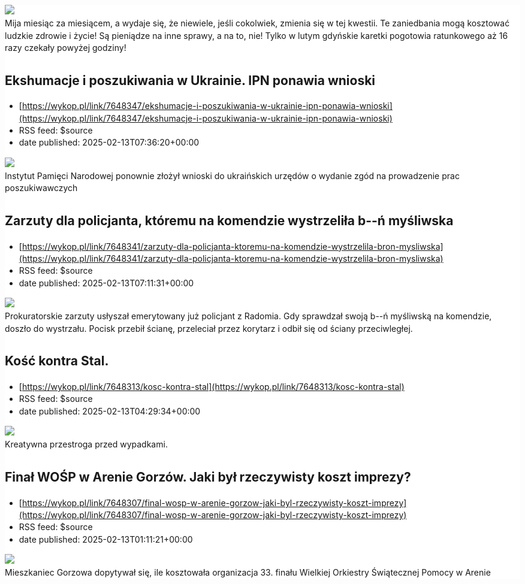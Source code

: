 <img src="https://wykop.pl/cdn/c3397993/469695d17e2de28832c9cac7bb7329a248f2cc988d2013cba72d65dddae71fd9.webp"/><br/> Mija miesiąc za miesiącem, a wydaje się, że niewiele, jeśli cokolwiek, zmienia się w tej kwestii. Te zaniedbania mogą kosztować ludzkie zdrowie i życie! Są pieniądze na inne sprawy, a na to, nie! Tylko w lutym gdyńskie karetki pogotowia ratunkowego aż 16 razy czekały powyżej godziny!

## Ekshumacje i poszukiwania w Ukrainie. IPN ponawia wnioski
 - [https://wykop.pl/link/7648347/ekshumacje-i-poszukiwania-w-ukrainie-ipn-ponawia-wnioski](https://wykop.pl/link/7648347/ekshumacje-i-poszukiwania-w-ukrainie-ipn-ponawia-wnioski)
 - RSS feed: $source
 - date published: 2025-02-13T07:36:20+00:00

<img src="https://wykop.pl/cdn/c3397993/65d65e245cde95e98ef8414211e991880edb5ff7dd7e7b7a9563f1b282f427ac,w104h74.jpg"/><br/> Instytut Pamięci Narodowej ponownie złożył wnioski do ukraińskich urzędów o wydanie zgód na prowadzenie prac poszukiwawczych

## Zarzuty dla policjanta, któremu na komendzie wystrzeliła b--ń myśliwska
 - [https://wykop.pl/link/7648341/zarzuty-dla-policjanta-ktoremu-na-komendzie-wystrzelila-bron-mysliwska](https://wykop.pl/link/7648341/zarzuty-dla-policjanta-ktoremu-na-komendzie-wystrzelila-bron-mysliwska)
 - RSS feed: $source
 - date published: 2025-02-13T07:11:31+00:00

<img src="https://wykop.pl/cdn/c3397993/8ca4bcf269646e4be604ac1fd3fde7db678d1dc0c6116fa5ea00bb62486f71fc,w104h74.jpg"/><br/> Prokuratorskie zarzuty usłyszał emerytowany już policjant z Radomia. Gdy sprawdzał swoją b--ń myśliwską na komendzie, doszło do wystrzału. Pocisk przebił ścianę, przeleciał przez korytarz i odbił się od ściany przeciwległej.

## Kość kontra Stal.
 - [https://wykop.pl/link/7648313/kosc-kontra-stal](https://wykop.pl/link/7648313/kosc-kontra-stal)
 - RSS feed: $source
 - date published: 2025-02-13T04:29:34+00:00

<img src="https://wykop.pl/cdn/c3397993/04fb26b31b7994b7a8d891cb3415176e83efda1a72302ec9ff63d464ba0bdbec,w104h74.jpg"/><br/> Kreatywna przestroga przed wypadkami.

## Finał WOŚP w Arenie Gorzów. Jaki był rzeczywisty koszt imprezy?
 - [https://wykop.pl/link/7648307/final-wosp-w-arenie-gorzow-jaki-byl-rzeczywisty-koszt-imprezy](https://wykop.pl/link/7648307/final-wosp-w-arenie-gorzow-jaki-byl-rzeczywisty-koszt-imprezy)
 - RSS feed: $source
 - date published: 2025-02-13T01:11:21+00:00

<img src="https://wykop.pl/cdn/c3397993/97503314a02c9a8199c233193a5b81bc0e28524ff0d0cf7bc574bb3888acfc67.png"/><br/> Mieszkaniec Gorzowa dopytywał się, ile kosztowała organizacja 33. finału Wielkiej Orkiestry Świątecznej Pomocy w Arenie


